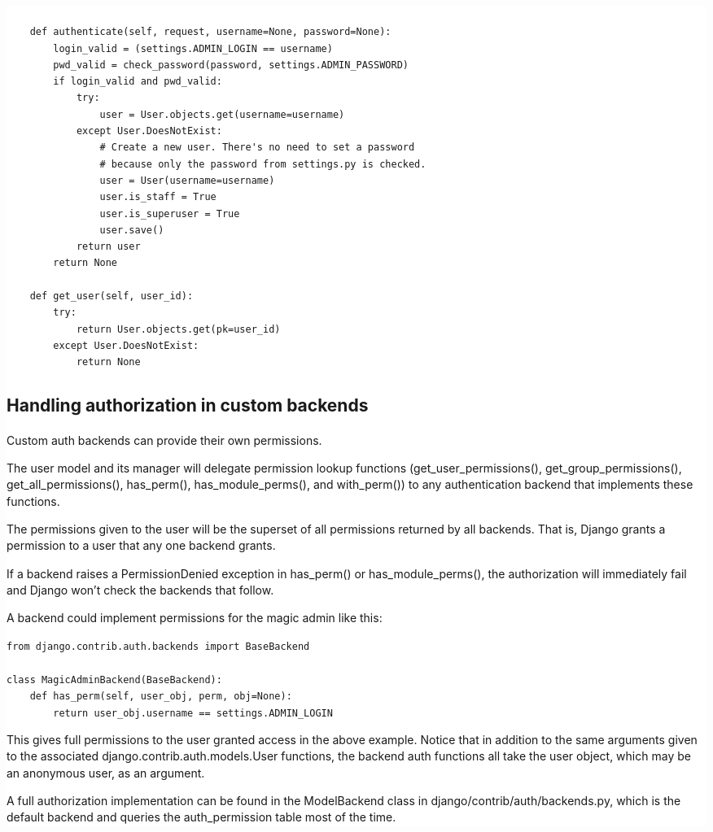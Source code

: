 ```

    def authenticate(self, request, username=None, password=None):
        login_valid = (settings.ADMIN_LOGIN == username)
        pwd_valid = check_password(password, settings.ADMIN_PASSWORD)
        if login_valid and pwd_valid:
            try:
                user = User.objects.get(username=username)
            except User.DoesNotExist:
                # Create a new user. There's no need to set a password
                # because only the password from settings.py is checked.
                user = User(username=username)
                user.is_staff = True
                user.is_superuser = True
                user.save()
            return user
        return None

    def get_user(self, user_id):
        try:
            return User.objects.get(pk=user_id)
        except User.DoesNotExist:
            return None
```

## Handling authorization in custom backends
Custom auth backends can provide their own permissions.

The user model and its manager will delegate permission lookup functions (get_user_permissions(), get_group_permissions(), get_all_permissions(), has_perm(), has_module_perms(), and with_perm()) to any authentication backend that implements these functions.

The permissions given to the user will be the superset of all permissions returned by all backends. That is, Django grants a permission to a user that any one backend grants.

If a backend raises a PermissionDenied exception in has_perm() or has_module_perms(), the authorization will immediately fail and Django won’t check the backends that follow.

A backend could implement permissions for the magic admin like this:

```
from django.contrib.auth.backends import BaseBackend

class MagicAdminBackend(BaseBackend):
    def has_perm(self, user_obj, perm, obj=None):
        return user_obj.username == settings.ADMIN_LOGIN
```

This gives full permissions to the user granted access in the above example. Notice that in addition to the same arguments given to the associated django.contrib.auth.models.User functions, the backend auth functions all take the user object, which may be an anonymous user, as an argument.

A full authorization implementation can be found in the ModelBackend class in django/contrib/auth/backends.py, which is the default backend and queries the auth_permission table most of the time.
